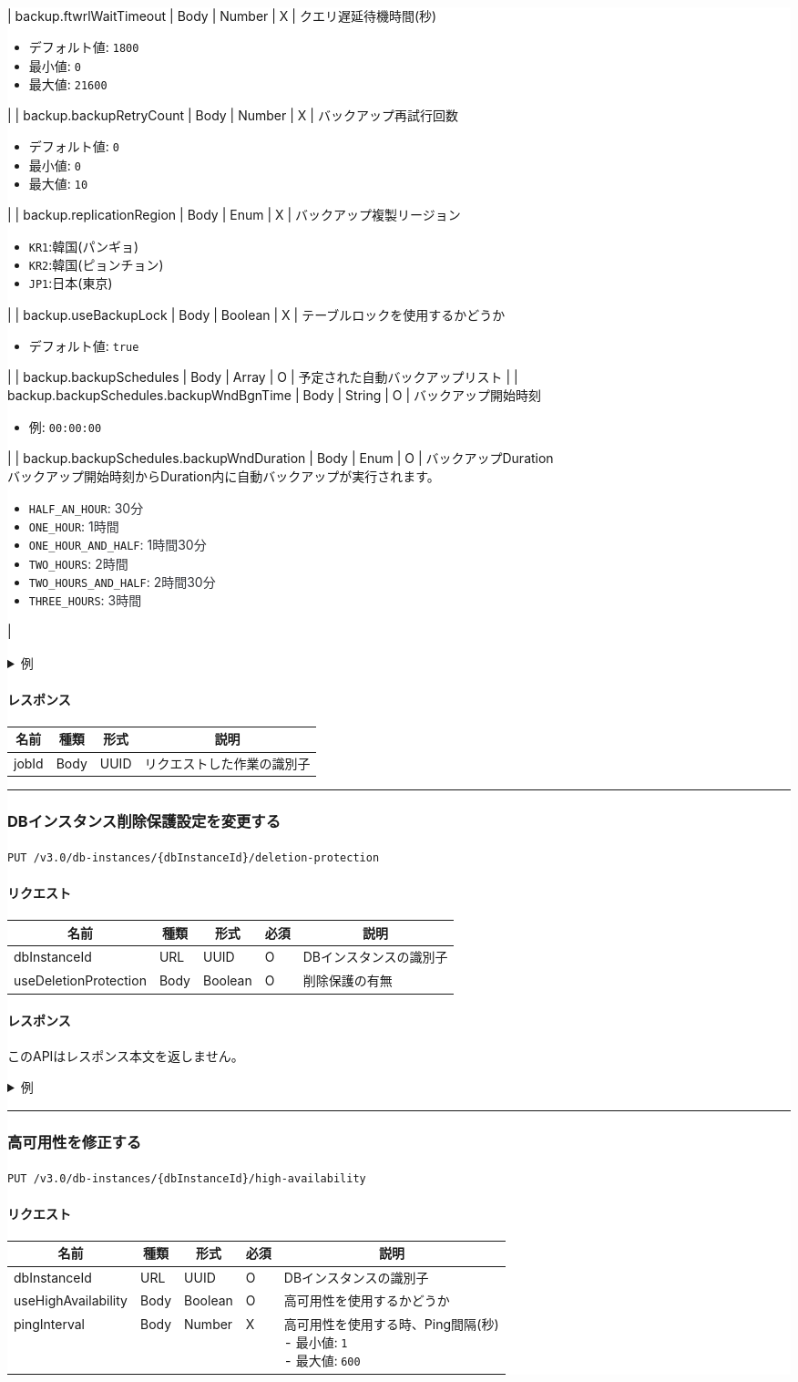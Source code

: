 | backup.ftwrlWaitTimeout                             | Body | Number  | X  | クエリ遅延待機時間(秒)<br><ul><li>デフォルト値: `1800`</li><li>最小値: `0`</li><li>最大値: `21600`</li></ul>                                                                                                                                                                                                                                                                                                                                                                                   |
| backup.backupRetryCount                             | Body | Number  | X  | バックアップ再試行回数<br><ul><li>デフォルト値: `0`</li><li>最小値: `0`</li><li>最大値: `10`</li></ul>                                                                                                                                                                                                                                                                                                                                                                                          |
| backup.replicationRegion                            | Body | Enum    | X  | バックアップ複製リージョン<br><ul><li>`KR1`:韓国(パンギョ)</li><li>`KR2`:韓国(ピョンチョン)</li><li>`JP1`:日本(東京)</li></ul>                                                                                                                                                                                                                                                                                                                                                                          |
| backup.useBackupLock                                | Body | Boolean | X  | テーブルロックを使用するかどうか<br><ul><li>デフォルト値: `true`</li></ul>                                                                                                                                                                                                                                                                                                                                                                                                                     |
| backup.backupSchedules                              | Body | Array   | O  | 予定された自動バックアップリスト                                                                                                                                                                                                                                                                                                                                                                                                                                                         |
| backup.backupSchedules.backupWndBgnTime             | Body | String  | O  | バックアップ開始時刻<br><ul><li>例: `00:00:00`</li></ul>                                                                                                                                                                                                                                                                                                                                                                                                                            |
| backup.backupSchedules.backupWndDuration            | Body | Enum    | O  | バックアップDuration<br>バックアップ開始時刻からDuration内に自動バックアップが実行されます。<br><ul><li>`HALF_AN_HOUR`<span style="color:#313338">: 30分</span></li><li>`ONE_HOUR`<span style="color:#313338">: 1時間</span></li><li>`ONE_HOUR_AND_HALF`<span style="color:#313338">: 1時間30分</span></li><li>`TWO_HOURS`<span style="color:#313338">: 2時間</span></li><li>`TWO_HOURS_AND_HALF`<span style="color:#313338">: 2時間30分</span></li><li>`THREE_HOURS`<span style="color:#313338">: 3時間</span></li></ul> |

<details><summary>例</summary></details>

#### レスポンス

| 名前    | 種類   | 形式   | 説明            |
|-------|------|------|---------------|
| jobId | Body | UUID | リクエストした作業の識別子 |

---

### DBインスタンス削除保護設定を変更する

```http
PUT /v3.0/db-instances/{dbInstanceId}/deletion-protection
```

#### リクエスト

| 名前                    | 種類   | 形式      | 必須 | 説明           |
|-----------------------|------|---------|----|--------------|
| dbInstanceId          | URL  | UUID    | O  | DBインスタンスの識別子 |
| useDeletionProtection | Body | Boolean | O  | 削除保護の有無      |

#### レスポンス

このAPIはレスポンス本文を返しません。

<details><summary>例</summary></details>

---

### 高可用性を修正する

```http
PUT /v3.0/db-instances/{dbInstanceId}/high-availability
```

#### リクエスト

| 名前                  | 種類   | 形式      | 必須 | 説明                                                   |
|---------------------|------|---------|----|------------------------------------------------------|
| dbInstanceId        | URL  | UUID    | O  | DBインスタンスの識別子                                         |
| useHighAvailability | Body | Boolean | O  | 高可用性を使用するかどうか                                        |
| pingInterval        | Body | Number  | X  | 高可用性を使用する時、Ping間隔(秒)<br/>- 最小値: `1`<br/>- 最大値: `600` |

